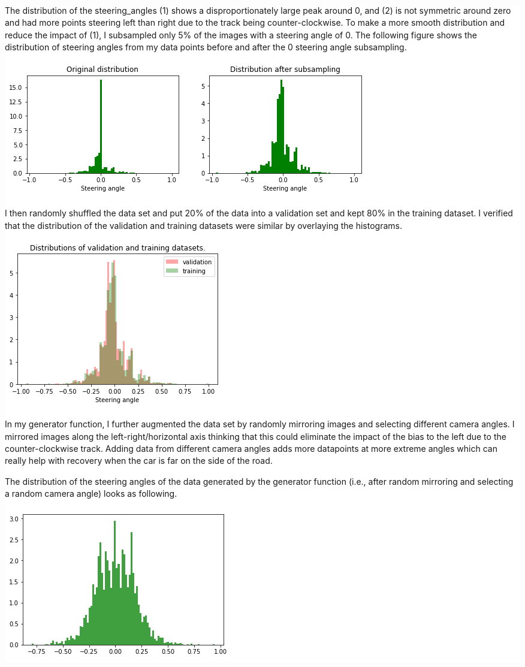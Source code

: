 The distribution of the steering_angles (1) shows a disproportionately large peak around 0, and (2) is not symmetric around zero and had more points steering left than right due to the track being counter-clockwise. To make a more smooth distribution and reduce the impact of (1), I subsampled only 5% of the images with a steering angle of 0. The following figure shows the distribution of steering angles from my data points before and after the 0 steering angle subsampling.

![](./writeup_images/all_angle_distribution.png)

I then randomly shuffled the data set and put 20% of the data into a validation set and kept 80% in the training dataset. I verified that the distribution of the validation and training datasets were similar by overlaying the histograms. 

![](./writeup_images/val_train_distribution.png)

In my generator function, I further augmented the data set by randomly mirroring images and selecting different camera angles. I mirrored images along the left-right/horizontal axis thinking that this could eliminate the impact of the bias to the left due to the counter-clockwise track. Adding data from different camera angles adds more datapoints at more extreme angles which can really help with recovery when the car is far on the side of the road.

The distribution of the steering angles of the data generated by the generator function (i.e., after random mirroring and selecting a random camera angle) looks as following.

![](./writeup_images/generator_distribution.png)
